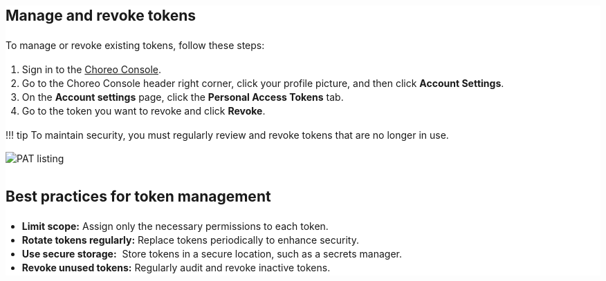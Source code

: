 ## Manage and revoke tokens

To manage or revoke existing tokens, follow these steps:

1. Sign in to the [Choreo Console](https://console.choreo.dev/).
2. Go to the Choreo Console header right corner, click your profile picture, and then click **Account Settings**.
3. On the **Account settings** page, click the **Personal Access Tokens** tab.
4. Go to the token you want to revoke and click **Revoke**.

!!! tip 
     To maintain security, you must regularly review and revoke tokens that are no longer in use.

![PAT listing](../assets/img/choreo-cli/personal-access-tokens/pat-listing.png)

## Best practices for token management

- **Limit scope:** Assign only the necessary permissions to each token.
- **Rotate tokens regularly:** Replace tokens periodically to enhance security.
- **Use secure storage:**  Store tokens in a secure location, such as a secrets manager.
- **Revoke unused tokens:** Regularly audit and revoke inactive tokens.


